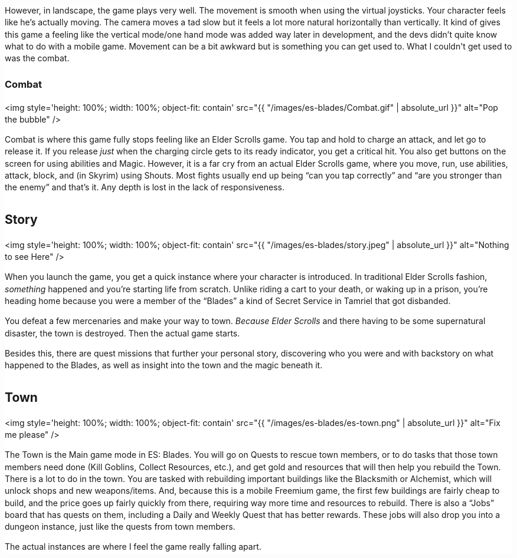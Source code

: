 However, in landscape, the game plays very well. The movement is smooth when using the virtual joysticks. Your character feels like he’s actually moving. The camera moves a tad slow but it feels a lot more natural horizontally than vertically. It kind of gives this game a feeling like the vertical mode/one hand mode was added way later in development, and the devs didn’t quite know what to do with a mobile game. Movement can be a bit awkward but is something you can get used to. What I couldn't get used to was the combat.

### Combat

<img style='height: 100%; width: 100%; object-fit: contain' src="{{ "/images/es-blades/Combat.gif" | absolute_url }}" alt="Pop the bubble" />


Combat is where this game fully stops feeling like an Elder Scrolls game. You tap and hold to charge an attack, and let go to release it. If you release *just* when the charging circle gets to its ready indicator, you get a critical hit. You also get buttons on the screen for using abilities and Magic. However, it is a far cry from an actual Elder Scrolls game, where you move, run, use abilities, attack, block, and (in Skyrim) using Shouts. Most fights usually end up being “can you tap correctly” and “are you stronger than the enemy” and that’s it. Any depth is lost in the lack of responsiveness.


## Story

<img style='height: 100%; width: 100%; object-fit: contain' src="{{ "/images/es-blades/story.jpeg" | absolute_url }}" alt="Nothing to see Here" />


When you launch the game, you get a quick instance where your character is introduced. In traditional Elder Scrolls fashion, *something* happened and you’re starting life from scratch. Unlike riding a cart to your death, or waking up in a prison, you’re heading home because you were a member of the “Blades” a kind of Secret Service in Tamriel that got disbanded.

You defeat a few mercenaries and make your way to town. *Because Elder Scrolls* and there having to be some supernatural disaster, the town is destroyed. Then the actual game starts.

Besides this, there are quest missions that further your personal story, discovering who you were and with backstory on what happened to the Blades, as well as insight into the town and the magic beneath it.

## Town

<img style='height: 100%; width: 100%; object-fit: contain' src="{{ "/images/es-blades/es-town.png" | absolute_url }}" alt="Fix me please" />


The Town is the Main game mode in ES: Blades. You will go on Quests to rescue town members, or to do tasks that those town members need done (Kill Goblins, Collect Resources, etc.), and get gold and resources that will then help you rebuild the Town. There is a lot to do in the town. You are tasked with rebuilding important buildings like the Blacksmith or Alchemist, which will unlock shops and new weapons/items. And, because this is a mobile Freemium game, the first few buildings are fairly cheap to build, and the price goes up fairly quickly from there, requiring way more time and resources to rebuild. There is also a “Jobs” board that has quests on them, including a Daily and Weekly Quest that has better rewards. These jobs will also drop you into a dungeon instance, just like the quests from town members.

The actual instances are where I feel the game really falling apart.
